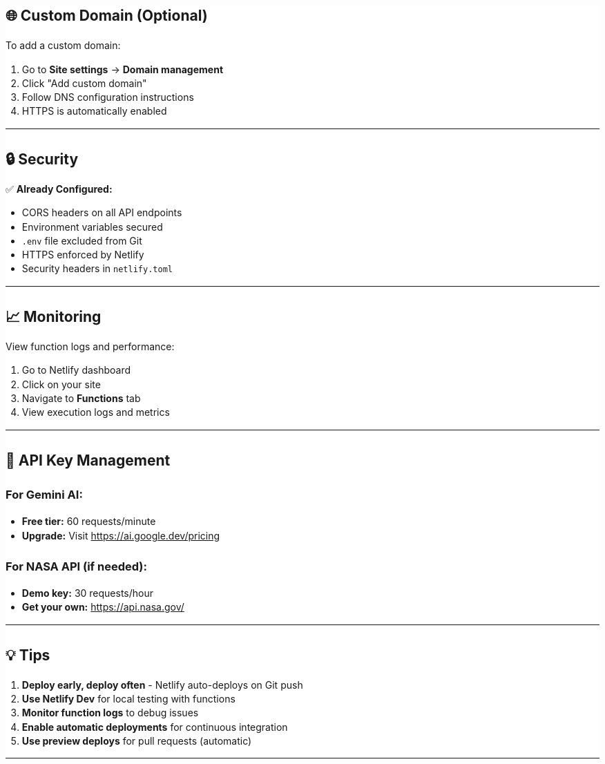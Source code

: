 
## 🌐 Custom Domain (Optional)

To add a custom domain:

1. Go to **Site settings** → **Domain management**
2. Click "Add custom domain"
3. Follow DNS configuration instructions
4. HTTPS is automatically enabled

---

## 🔒 Security

✅ **Already Configured:**
- CORS headers on all API endpoints
- Environment variables secured
- `.env` file excluded from Git
- HTTPS enforced by Netlify
- Security headers in `netlify.toml`

---

## 📈 Monitoring

View function logs and performance:
1. Go to Netlify dashboard
2. Click on your site
3. Navigate to **Functions** tab
4. View execution logs and metrics

---

## 🎯 API Key Management

### For Gemini AI:
- **Free tier:** 60 requests/minute
- **Upgrade:** Visit https://ai.google.dev/pricing

### For NASA API (if needed):
- **Demo key:** 30 requests/hour
- **Get your own:** https://api.nasa.gov/

---

## 💡 Tips

1. **Deploy early, deploy often** - Netlify auto-deploys on Git push
2. **Use Netlify Dev** for local testing with functions
3. **Monitor function logs** to debug issues
4. **Enable automatic deployments** for continuous integration
5. **Use preview deploys** for pull requests (automatic)

---